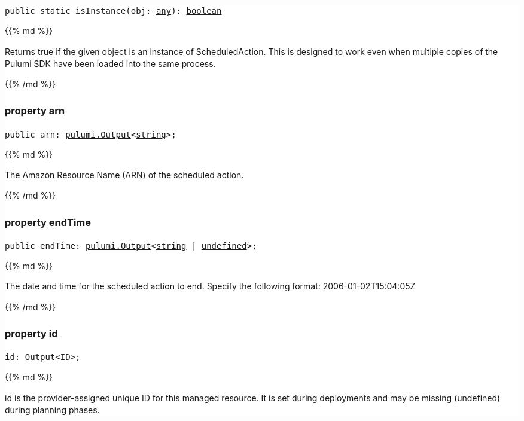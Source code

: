 <pre class="highlight"><span class='kd'>public static </span>isInstance(obj: <span class='kd'><a href='https://www.typescriptlang.org/docs/handbook/basic-types.html#any'>any</a></span>): <span class='kd'><a href='https://developer.mozilla.org/en-US/docs/Web/JavaScript/Reference/Global_Objects/Boolean'>boolean</a></span></pre>

{{% md %}}

Returns true if the given object is an instance of ScheduledAction.  This is designed to work even
when multiple copies of the Pulumi SDK have been loaded into the same process.

{{% /md %}}
</div>
<h3 class="pdoc-member-header" id="ScheduledAction-arn">
<a class="pdoc-child-name" href="https://github.com/pulumi/pulumi-aws/blob/12e670b7058a95d189b26e09a2864e3d7c210466/sdk/nodejs/appautoscaling/scheduledAction.ts#L98">property <b>arn</b></a>
</h3>
<div class="pdoc-member-contents">
<pre class="highlight"><span class='kd'>public </span>arn: <a href='/docs/reference/pkg/nodejs/pulumi/pulumi/#Output'>pulumi.Output</a>&lt;<span class='kd'><a href='https://developer.mozilla.org/en-US/docs/Web/JavaScript/Reference/Global_Objects/String'>string</a></span>&gt;;</pre>
{{% md %}}

The Amazon Resource Name (ARN) of the scheduled action.

{{% /md %}}
</div>
<h3 class="pdoc-member-header" id="ScheduledAction-endTime">
<a class="pdoc-child-name" href="https://github.com/pulumi/pulumi-aws/blob/12e670b7058a95d189b26e09a2864e3d7c210466/sdk/nodejs/appautoscaling/scheduledAction.ts#L102">property <b>endTime</b></a>
</h3>
<div class="pdoc-member-contents">
<pre class="highlight"><span class='kd'>public </span>endTime: <a href='/docs/reference/pkg/nodejs/pulumi/pulumi/#Output'>pulumi.Output</a>&lt;<span class='kd'><a href='https://developer.mozilla.org/en-US/docs/Web/JavaScript/Reference/Global_Objects/String'>string</a></span> | <span class='kd'><a href='https://developer.mozilla.org/en-US/docs/Web/JavaScript/Reference/Global_Objects/undefined'>undefined</a></span>&gt;;</pre>
{{% md %}}

The date and time for the scheduled action to end. Specify the following format: 2006-01-02T15:04:05Z

{{% /md %}}
</div>
<h3 class="pdoc-member-header" id="ScheduledAction-id">
<a class="pdoc-child-name" href="https://github.com/pulumi/pulumi-aws/blob/12e670b7058a95d189b26e09a2864e3d7c210466/sdk/nodejs/appautoscaling/scheduledAction.ts#L68">property <b>id</b></a>
</h3>
<div class="pdoc-member-contents">
<pre class="highlight"><span class='kd'></span>id: <a href='/docs/reference/pkg/nodejs/pulumi/pulumi/#Output'>Output</a>&lt;<a href='/docs/reference/pkg/nodejs/pulumi/pulumi/#ID'>ID</a>&gt;;</pre>
{{% md %}}

id is the provider-assigned unique ID for this managed resource.  It is set during
deployments and may be missing (undefined) during planning phases.
